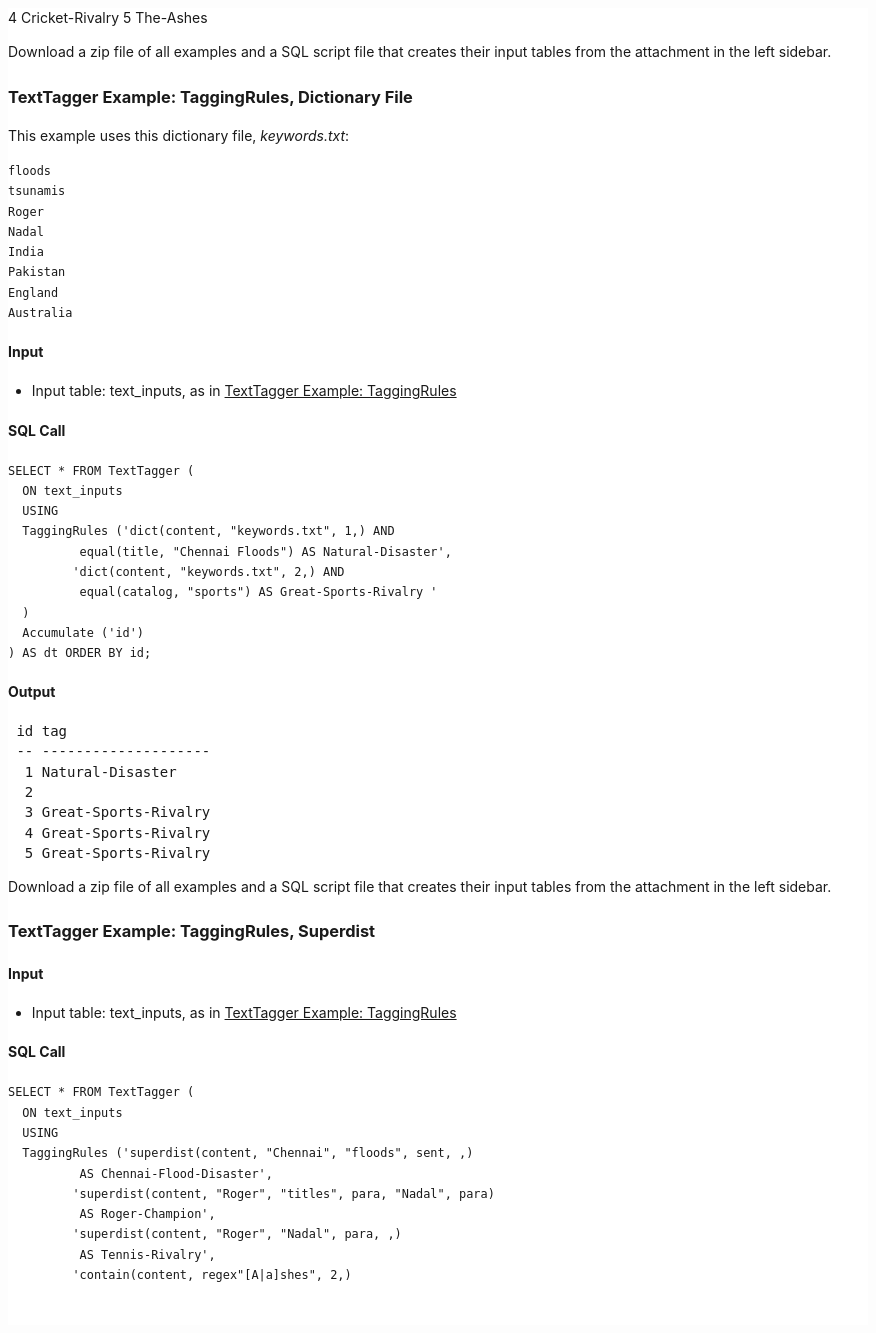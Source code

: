   4 Cricket-Rivalry 
  5 The-Ashes</pre>
<p class="p">Download a zip file of all examples and a SQL script file that creates their input tables from the attachment in the left sidebar.</p></div></div></div><div class="topic reference nested2" aria-labelledby="ariaid-title10" topicindex="10" topicid="uae1507573336085" xml:lang="en-us" lang="en-us" id="uae1507573336085">
<h3 class="title topictitle3" id="ariaid-title10">TextTagger Example: TaggingRules, Dictionary File</h3><div class="body refbody"><div class="section" id="uae1507573336085__section_N10011_N1000E_N10001">
<p class="p">This example uses this dictionary file, <span><i>keywords.txt</i></span>:</p><pre class="pre codeblock" xml:space="preserve"><code>floods
tsunamis
Roger
Nadal
India
Pakistan
England
Australia</code></pre></div><div class="section" id="uae1507573336085__section_xds_1yq_t2b">
<h4 class="title sectiontitle">Input</h4>
<ul class="ul" id="uae1507573336085__ul_h51_rxq_t2b">
<li class="li">Input table: text_inputs, as in <a href="jsd1549663440389.md#ldg1524604439044">TextTagger Example: TaggingRules</a></li></ul></div><div class="section" id="uae1507573336085__section_ybt_d2n_pdb">
<h4 class="title sectiontitle">SQL Call</h4><pre class="pre codeblock" xml:space="preserve"><code>SELECT * FROM TextTagger (
  ON text_inputs
  USING
  TaggingRules ('dict(content, "keywords.txt", 1,) AND
          equal(title, "Chennai Floods") AS Natural-Disaster',
         'dict(content, "keywords.txt", 2,) AND
          equal(catalog, "sports") AS Great-Sports-Rivalry '
  )
  Accumulate ('id')
) AS dt ORDER BY id;</code></pre></div><div class="section" id="uae1507573336085__section_of2_xdn_pdb">
<h4 class="title sectiontitle">Output</h4><pre class="pre screen" xml:space="preserve"> id tag                  
 -- -------------------- 
  1 Natural-Disaster    
  2                     
  3 Great-Sports-Rivalry
  4 Great-Sports-Rivalry
  5 Great-Sports-Rivalry</pre>
<p class="p">Download a zip file of all examples and a SQL script file that creates their input tables from the attachment in the left sidebar.</p></div></div></div><div class="topic reference nested2" aria-labelledby="ariaid-title11" topicindex="11" topicid="hnm1524604523735" xml:lang="en-us" lang="en-us" id="hnm1524604523735">
<h3 class="title topictitle3" id="ariaid-title11">TextTagger Example: TaggingRules, Superdist</h3><div class="body refbody"><div class="section" id="hnm1524604523735__section_xds_1yq_t2b">
<h4 class="title sectiontitle">Input</h4>
<ul class="ul" id="hnm1524604523735__ul_h51_rxq_t2b">
<li class="li">Input table: text_inputs, as in <a href="jsd1549663440389.md#ldg1524604439044">TextTagger Example: TaggingRules</a></li></ul></div><div class="section" id="hnm1524604523735__section_fls_b2n_pdb">
<h4 class="title sectiontitle">SQL Call</h4><pre class="pre codeblock" xml:space="preserve"><code>SELECT * FROM TextTagger (
  ON text_inputs
  USING
  TaggingRules ('superdist(content, "Chennai", "floods", sent, ,)
          AS Chennai-Flood-Disaster',
         'superdist(content, "Roger", "titles", para, "Nadal", para)
          AS Roger-Champion',
         'superdist(content, "Roger", "Nadal", para, ,)
          AS Tennis-Rivalry',
         'contain(content, regex"[A|a]shes", 2,)